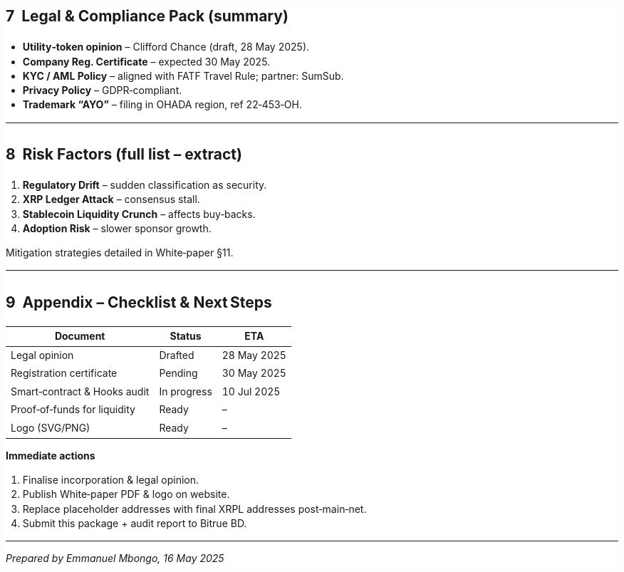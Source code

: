 
## 7  Legal & Compliance Pack (summary)

* **Utility‑token opinion** – Clifford Chance (draft, 28 May 2025).
* **Company Reg. Certificate** – expected 30 May 2025.
* **KYC / AML Policy** – aligned with FATF Travel Rule; partner: SumSub.
* **Privacy Policy** – GDPR‑compliant.
* **Trademark “AYO”** – filing in OHADA region, ref 22‑453‑OH.

---

## 8  Risk Factors (full list – extract)

1. **Regulatory Drift** – sudden classification as security.
2. **XRP Ledger Attack** – consensus stall.
3. **Stablecoin Liquidity Crunch** – affects buy‑backs.
4. **Adoption Risk** – slower sponsor growth.

Mitigation strategies detailed in White‑paper §11.

---

## 9  Appendix – Checklist & Next Steps

| Document                     | Status      | ETA         |
| ---------------------------- | ----------- | ----------- |
| Legal opinion                | Drafted     | 28 May 2025 |
| Registration certificate     | Pending     | 30 May 2025 |
| Smart‑contract & Hooks audit | In progress | 10 Jul 2025 |
| Proof‑of‑funds for liquidity | Ready       | –           |
| Logo (SVG/PNG)               | Ready       | –           |

**Immediate actions**

1. Finalise incorporation & legal opinion.
2. Publish White‑paper PDF & logo on website.
3. Replace placeholder addresses with final XRPL addresses post‑main‑net.
4. Submit this package + audit report to Bitrue BD.

---

*Prepared by Emmanuel Mbongo, 16 May 2025*

